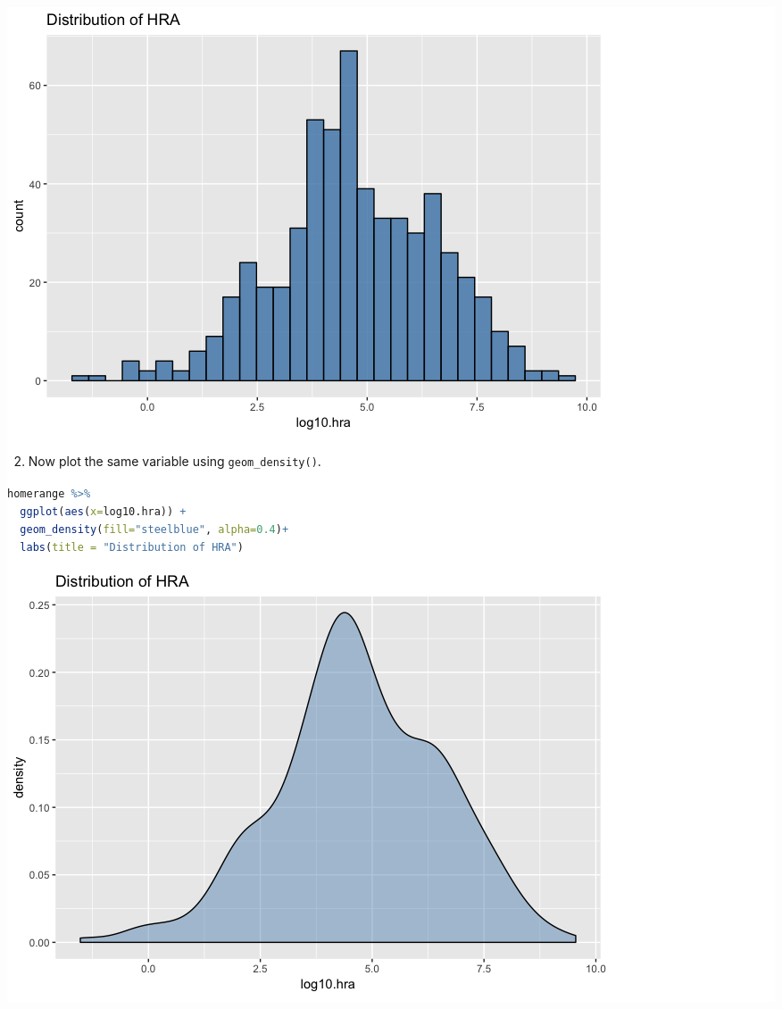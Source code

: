 ![](lab6_1_files/figure-html/unnamed-chunk-17-1.png)

2. Now plot the same variable using `geom_density()`.

```r
homerange %>% 
  ggplot(aes(x=log10.hra)) +
  geom_density(fill="steelblue", alpha=0.4)+
  labs(title = "Distribution of HRA")
```

![](lab6_1_files/figure-html/unnamed-chunk-18-1.png)
